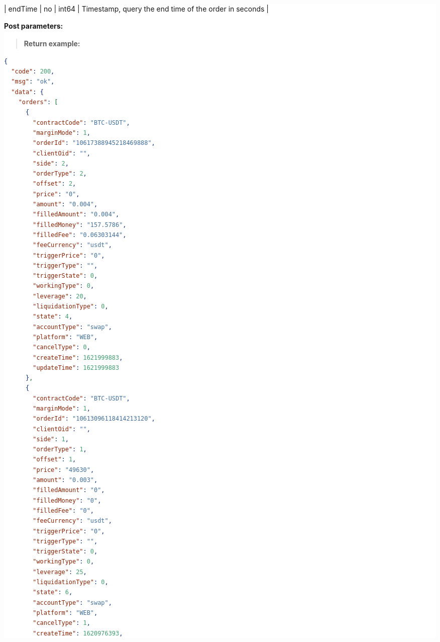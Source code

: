 | endTime         | no        | int64     | Timestamp, query the end time of the order in seconds                                                                                                                                      |

**Post parameters:**

> **Return example:**

```json
{
  "code": 200,
  "msg": "ok",
  "data": {
    "orders": [
      {
        "contractCode": "BTC-USDT",
        "marginMode": 1,
        "orderId": "10617388945218469888",
        "clientOid": "",
        "side": 2,
        "orderType": 2,
        "offset": 2,
        "price": "0",
        "amount": "0.004",
        "filledAmount": "0.004",
        "filledMoney": "157.5786",
        "filledFee": "0.06303144",
        "feeCurrency": "usdt",
        "triggerPrice": "0",
        "triggerType": "",
        "triggerState": 0,
        "workingType": 0,
        "leverage": 20,
        "liquidationType": 0,
        "state": 4,
        "accountType": "swap",
        "platform": "WEB",
        "cancelType": 0,
        "createTime": 1621999883,
        "updateTime": 1621999883
      },
      {
        "contractCode": "BTC-USDT",
        "marginMode": 1,
        "orderId": "10613096118414213120",
        "clientOid": "",
        "side": 1,
        "orderType": 1,
        "offset": 1,
        "price": "49630",
        "amount": "0.003",
        "filledAmount": "0",
        "filledMoney": "0",
        "filledFee": "0",
        "feeCurrency": "usdt",
        "triggerPrice": "0",
        "triggerType": "",
        "triggerState": 0,
        "workingType": 0,
        "leverage": 25,
        "liquidationType": 0,
        "state": 6,
        "accountType": "swap",
        "platform": "WEB",
        "cancelType": 1,
        "createTime": 1620976393,
```
